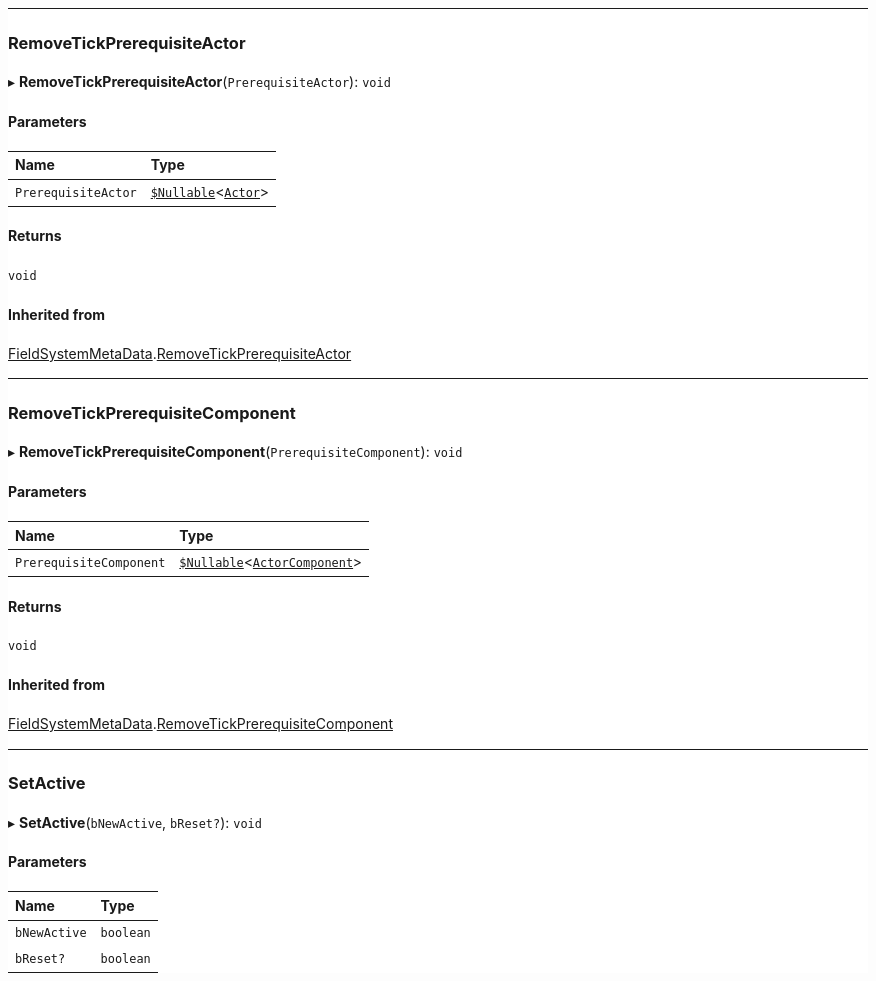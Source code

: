 ___

### RemoveTickPrerequisiteActor

▸ **RemoveTickPrerequisiteActor**(`PrerequisiteActor`): `void`

#### Parameters

| Name | Type |
| :------ | :------ |
| `PrerequisiteActor` | [`$Nullable`](../modules/puerts.md#$nullable)<[`Actor`](ue_ue.Actor.md)\> |

#### Returns

`void`

#### Inherited from

[FieldSystemMetaData](ue_ue.FieldSystemMetaData.md).[RemoveTickPrerequisiteActor](ue_ue.FieldSystemMetaData.md#removetickprerequisiteactor)

___

### RemoveTickPrerequisiteComponent

▸ **RemoveTickPrerequisiteComponent**(`PrerequisiteComponent`): `void`

#### Parameters

| Name | Type |
| :------ | :------ |
| `PrerequisiteComponent` | [`$Nullable`](../modules/puerts.md#$nullable)<[`ActorComponent`](ue_ue.ActorComponent.md)\> |

#### Returns

`void`

#### Inherited from

[FieldSystemMetaData](ue_ue.FieldSystemMetaData.md).[RemoveTickPrerequisiteComponent](ue_ue.FieldSystemMetaData.md#removetickprerequisitecomponent)

___

### SetActive

▸ **SetActive**(`bNewActive`, `bReset?`): `void`

#### Parameters

| Name | Type |
| :------ | :------ |
| `bNewActive` | `boolean` |
| `bReset?` | `boolean` |
